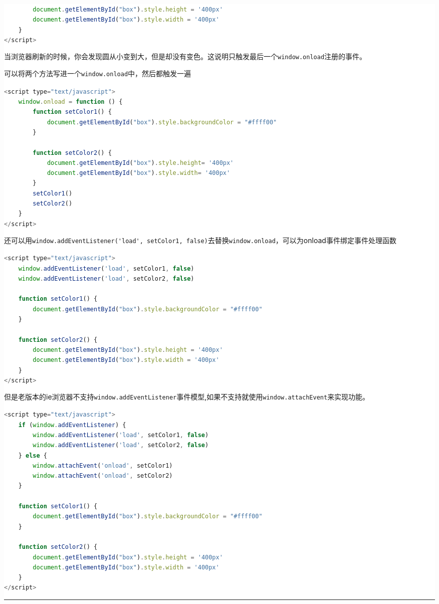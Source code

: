 ```js
        document.getElementById("box").style.height = '400px'
        document.getElementById("box").style.width = '400px'
    }
</script>
```
当浏览器刷新的时候，你会发现圆从小变到大，但是却没有变色。这说明只触发最后一个`window.onload`注册的事件。

可以将两个方法写进一个`window.onload`中，然后都触发一遍
```js
<script type="text/javascript">
    window.onload = function () {
        function setColor1() {
            document.getElementById("box").style.backgroundColor = "#ffff00"
        }

        function setColor2() {
            document.getElementById("box").style.height= '400px'
            document.getElementById("box").style.width= '400px'
        }
        setColor1()
        setColor2()
    }
</script>
```

还可以用`window.addEventListener('load', setColor1, false)`去替换`window.onload`，可以为onload事件绑定事件处理函数
```js
<script type="text/javascript">
    window.addEventListener('load', setColor1, false)
    window.addEventListener('load', setColor2, false)

    function setColor1() {
        document.getElementById("box").style.backgroundColor = "#ffff00"
    }

    function setColor2() {
        document.getElementById("box").style.height = '400px'
        document.getElementById("box").style.width = '400px'
    }
</script>
```

但是老版本的ie浏览器不支持`window.addEventListener`事件模型,如果不支持就使用`window.attachEvent`来实现功能。
```js
<script type="text/javascript">
    if (window.addEventListener) {
        window.addEventListener('load', setColor1, false)
        window.addEventListener('load', setColor2, false)
    } else {
        window.attachEvent('onload', setColor1)
        window.attachEvent('onload', setColor2)
    }

    function setColor1() {
        document.getElementById("box").style.backgroundColor = "#ffff00"
    }

    function setColor2() {
        document.getElementById("box").style.height = '400px'
        document.getElementById("box").style.width = '400px'
    }
</script>
```

---